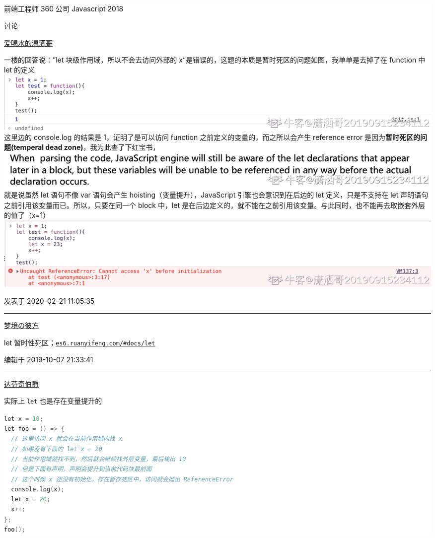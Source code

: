 前端工程师 360 公司 Javascript 2018

讨论

[爱喝水的潇洒哥](https://www.nowcoder.com/profile/131198719)

一楼的回答说：”let 块级作用域，所以不会去访问外部的 x“是错误的，这题的本质是暂时死区的问题如图，我单单是去掉了在 function 中 let 的定义![](img/5011db4d7dc0ae7db3b1fe40290c8b4e.png)这里边的 console.log 的结果是 1，证明了是可以访问 function 之前定义的变量的，而之所以会产生 reference error 是因为**暂时死区的问题(temperal dead zone)**，我为此查了下红宝书，![](img/b42441cc7fa0abd504b4f5c975aff1cf.png)就是说虽然 let 语句不像 var 语句会产生 hoisting（变量提升），JavaScript 引擎也会意识到在后边的 let 定义，只是不支持在 let 声明语句之前引用该变量而已。所以，只要在同一个 block 中，let 是在后边定义的，就不能在之前引用该变量。与此同时，也不能再去取嵌套外层的值了（x=1）![](img/2672ec396e551d675293146619dd2d0f.png)

发表于 2020-02-21 11:05:35

* * *

[梦境の彼方](https://www.nowcoder.com/profile/537188730)

let 暂时性死区；[`es6.ruanyifeng.com/#docs/let`](http://es6.ruanyifeng.com/#docs/let)

编辑于 2019-10-07 21:33:41

* * *

[达芬奇伯爵](https://www.nowcoder.com/profile/378400)

实际上 `let` 也是存在变量提升的

```cpp
let x = 10;
let foo = () => {
  // 这里访问 x 就会在当前作用域内找 x
  // 如果没有下面的 let x = 20
  // 当前作用域就找不到，然后就会继续找外层变量，最后输出 10
  // 但是下面有声明，声明会提升到当前代码块最前面
  // 这个时候 x 还没有初始化，存在暂存死区中，访问就会抛出 ReferenceError
  console.log(x);
  let x = 20;
  x++;
};
foo();

```
